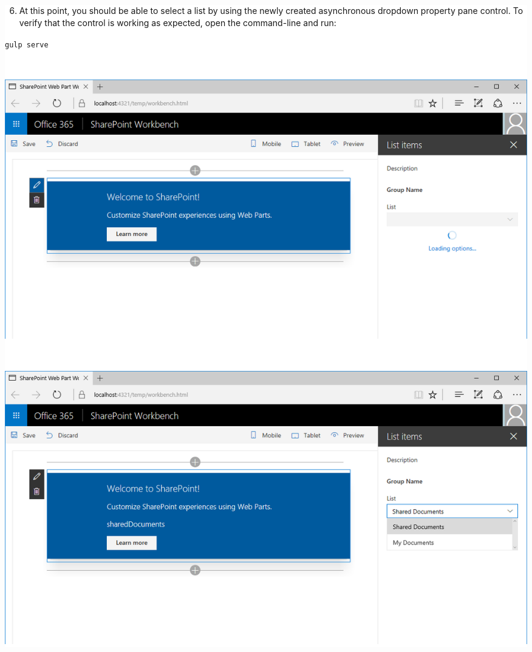 6. At this point, you should be able to select a list by using the newly created asynchronous dropdown property pane control. To verify that the control is working as expected, open the command-line and run:

  ```sh
  gulp serve
  ```

  <br/>

  ![Asynchronous dropdown property pane control loading its options without blocking the web part user interface](../../../images/custom-property-pane-control-loading-options.png)

  <br/>

  ![Selecting one of the options in the asynchronous dropdown property pane control](../../../images/custom-property-pane-control-selecting-option.png)

